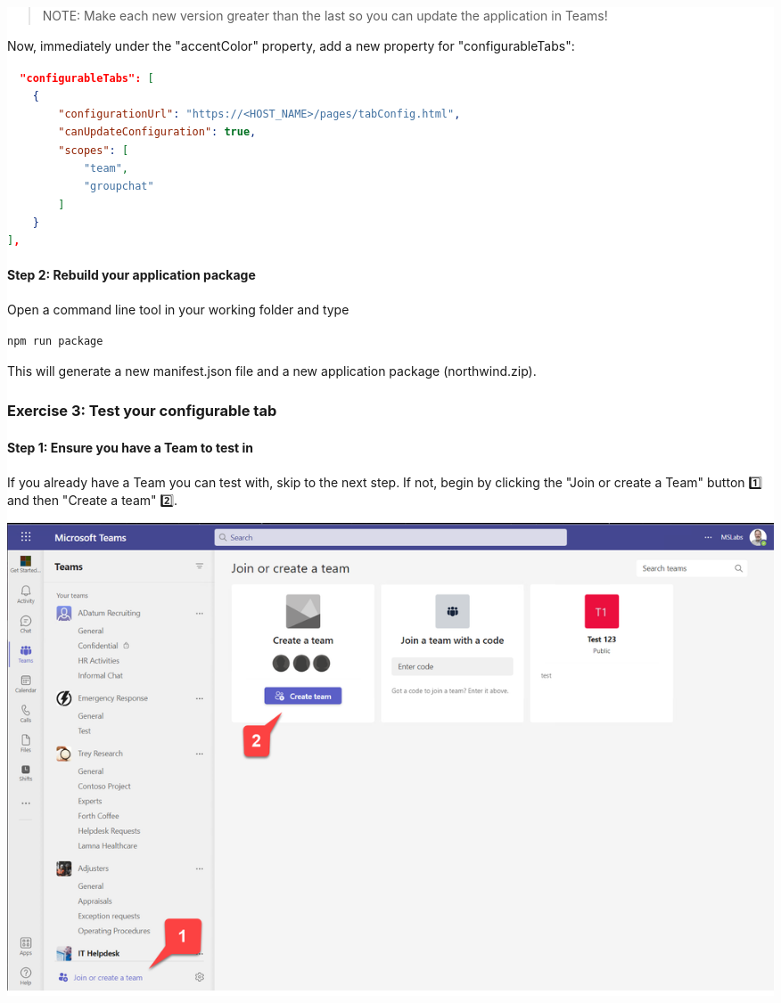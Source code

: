 > NOTE: Make each new version greater than the last so you can update the application in Teams!

Now, immediately under the "accentColor" property, add a new property for "configurableTabs":

~~~json
  "configurableTabs": [
    {
        "configurationUrl": "https://<HOST_NAME>/pages/tabConfig.html",
        "canUpdateConfiguration": true,
        "scopes": [
            "team",
            "groupchat"
        ]
    }
],
~~~

#### Step 2: Rebuild your application package

Open a command line tool in your working folder and type

~~~shell
npm run package
~~~

This will generate a new manifest.json file and a new application package (northwind.zip).

### Exercise 3: Test your configurable tab

#### Step 1: Ensure you have a Team to test in

If you already have a Team you can test with, skip to the next step. If not, begin by clicking the "Join or create a Team" button 1️⃣ and then "Create a team" 2️⃣.

![Create a Team](../../assets/screenshots/05-005-Create-a-team-1.png)
